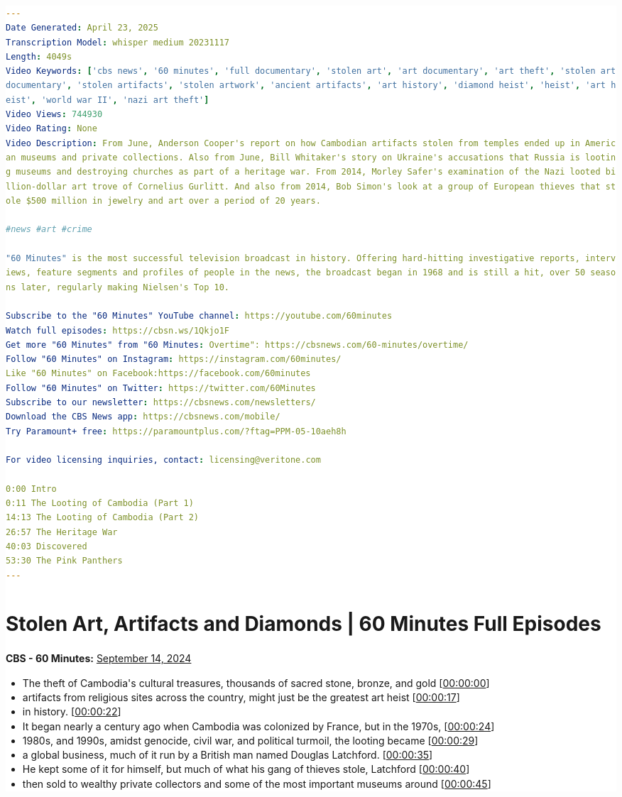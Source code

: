 ```yaml
---
Date Generated: April 23, 2025
Transcription Model: whisper medium 20231117
Length: 4049s
Video Keywords: ['cbs news', '60 minutes', 'full documentary', 'stolen art', 'art documentary', 'art theft', 'stolen art documentary', 'stolen artifacts', 'stolen artwork', 'ancient artifacts', 'art history', 'diamond heist', 'heist', 'art heist', 'world war II', 'nazi art theft']
Video Views: 744930
Video Rating: None
Video Description: From June, Anderson Cooper's report on how Cambodian artifacts stolen from temples ended up in American museums and private collections. Also from June, Bill Whitaker's story on Ukraine's accusations that Russia is looting museums and destroying churches as part of a heritage war. From 2014, Morley Safer's examination of the Nazi looted billion-dollar art trove of Cornelius Gurlitt. And also from 2014, Bob Simon's look at a group of European thieves that stole $500 million in jewelry and art over a period of 20 years.

#news #art #crime 

"60 Minutes" is the most successful television broadcast in history. Offering hard-hitting investigative reports, interviews, feature segments and profiles of people in the news, the broadcast began in 1968 and is still a hit, over 50 seasons later, regularly making Nielsen's Top 10.

Subscribe to the "60 Minutes" YouTube channel: https://youtube.com/60minutes
Watch full episodes: https://cbsn.ws/1Qkjo1F
Get more "60 Minutes" from "60 Minutes: Overtime": https://cbsnews.com/60-minutes/overtime/
Follow "60 Minutes" on Instagram: https://instagram.com/60minutes/
Like "60 Minutes" on Facebook:https://facebook.com/60minutes
Follow "60 Minutes" on Twitter: https://twitter.com/60Minutes
Subscribe to our newsletter: https://cbsnews.com/newsletters/
Download the CBS News app: https://cbsnews.com/mobile/
Try Paramount+ free: https://paramountplus.com/?ftag=PPM-05-10aeh8h

For video licensing inquiries, contact: licensing@veritone.com

0:00 Intro
0:11 The Looting of Cambodia (Part 1)
14:13 The Looting of Cambodia (Part 2)
26:57 The Heritage War
40:03 Discovered
53:30 The Pink Panthers
---
```


# Stolen Art, Artifacts and Diamonds | 60 Minutes Full Episodes
**CBS - 60 Minutes:** [September 14, 2024](https://www.youtube.com/watch?v=kgAag5g9Ig8)
*  The theft of Cambodia's cultural treasures, thousands of sacred stone, bronze, and gold [[00:00:00](https://www.youtube.com/watch?v=kgAag5g9Ig8&t=0.0s)]
*  artifacts from religious sites across the country, might just be the greatest art heist [[00:00:17](https://www.youtube.com/watch?v=kgAag5g9Ig8&t=17.78s)]
*  in history. [[00:00:22](https://www.youtube.com/watch?v=kgAag5g9Ig8&t=22.68s)]
*  It began nearly a century ago when Cambodia was colonized by France, but in the 1970s, [[00:00:24](https://www.youtube.com/watch?v=kgAag5g9Ig8&t=24.2s)]
*  1980s, and 1990s, amidst genocide, civil war, and political turmoil, the looting became [[00:00:29](https://www.youtube.com/watch?v=kgAag5g9Ig8&t=29.8s)]
*  a global business, much of it run by a British man named Douglas Latchford. [[00:00:35](https://www.youtube.com/watch?v=kgAag5g9Ig8&t=35.36s)]
*  He kept some of it for himself, but much of what his gang of thieves stole, Latchford [[00:00:40](https://www.youtube.com/watch?v=kgAag5g9Ig8&t=40.8s)]
*  then sold to wealthy private collectors and some of the most important museums around [[00:00:45](https://www.youtube.com/watch?v=kgAag5g9Ig8&t=45.64s)]